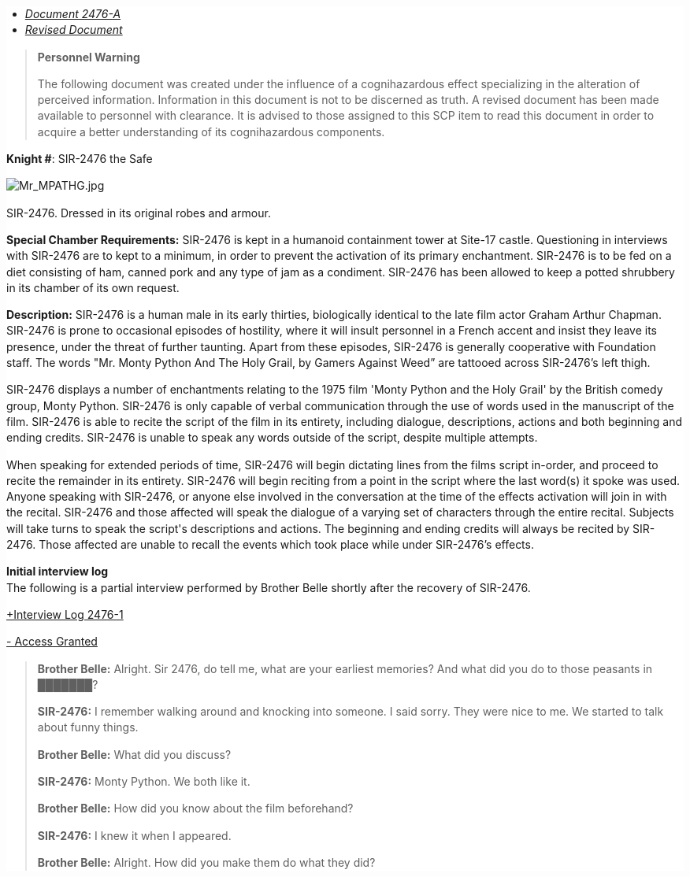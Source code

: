 *   [_Document 2476-A_](javascript:;)
*   [_Revised Document_](javascript:;)

> **Personnel Warning**
> 
> The following document was created under the influence of a cognihazardous effect specializing in the alteration of perceived information. Information in this document is not to be discerned as truth. A revised document has been made available to personnel with clearance. It is advised to those assigned to this SCP item to read this document in order to acquire a better understanding of its cognihazardous components.

**Knight #**: SIR-2476 the Safe

![Mr_MPATHG.jpg](http://scp-wiki.wdfiles.com/local--files/scp-2476/Mr_MPATHG.jpg)

SIR-2476. Dressed in its original robes and armour.

**Special Chamber Requirements:** SIR-2476 is kept in a humanoid containment tower at Site-17 castle. Questioning in interviews with SIR-2476 are to kept to a minimum, in order to prevent the activation of its primary enchantment. SIR-2476 is to be fed on a diet consisting of ham, canned pork and any type of jam as a condiment. SIR-2476 has been allowed to keep a potted shrubbery in its chamber of its own request.

**Description:** SIR-2476 is a human male in its early thirties, biologically identical to the late film actor Graham Arthur Chapman. SIR-2476 is prone to occasional episodes of hostility, where it will insult personnel in a French accent and insist they leave its presence, under the threat of further taunting. Apart from these episodes, SIR-2476 is generally cooperative with Foundation staff. The words "Mr. Monty Python And The Holy Grail, by Gamers Against Weed” are tattooed across SIR-2476’s left thigh.

SIR-2476 displays a number of enchantments relating to the 1975 film 'Monty Python and the Holy Grail' by the British comedy group, Monty Python. SIR-2476 is only capable of verbal communication through the use of words used in the manuscript of the film. SIR-2476 is able to recite the script of the film in its entirety, including dialogue, descriptions, actions and both beginning and ending credits. SIR-2476 is unable to speak any words outside of the script, despite multiple attempts.

When speaking for extended periods of time, SIR-2476 will begin dictating lines from the films script in-order, and proceed to recite the remainder in its entirety. SIR-2476 will begin reciting from a point in the script where the last word(s) it spoke was used. Anyone speaking with SIR-2476, or anyone else involved in the conversation at the time of the effects activation will join in with the recital. SIR-2476 and those affected will speak the dialogue of a varying set of characters through the entire recital. Subjects will take turns to speak the script's descriptions and actions. The beginning and ending credits will always be recited by SIR-2476. Those affected are unable to recall the events which took place while under SIR-2476’s effects.

**Initial interview log**  
The following is a partial interview performed by Brother Belle shortly after the recovery of SIR-2476.

[+Interview Log 2476-1](javascript:;)

[\- Access Granted](javascript:;)

> **Brother Belle:** Alright. Sir 2476, do tell me, what are your earliest memories? And what did you do to those peasants in ███████?
> 
> **SIR-2476:** I remember walking around and knocking into someone. I said sorry. They were nice to me. We started to talk about funny things.
> 
> **Brother Belle:** What did you discuss?
> 
> **SIR-2476:** Monty Python. We both like it.
> 
> **Brother Belle:** How did you know about the film beforehand?
> 
> **SIR-2476:** I knew it when I appeared.
> 
> **Brother Belle:** Alright. How did you make them do what they did?